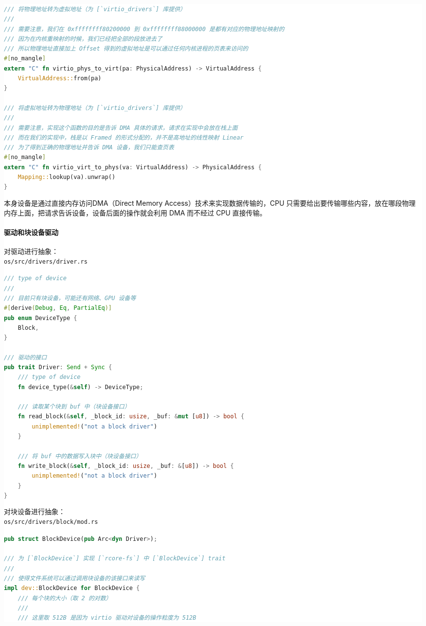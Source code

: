 ```Rust
/// 将物理地址转为虚拟地址（为 [`virtio_drivers`] 库提供）
///
/// 需要注意，我们在 0xffffffff80200000 到 0xffffffff88000000 是都有对应的物理地址映射的
/// 因为在内核重映射的时候，我们已经把全部的段放进去了
/// 所以物理地址直接加上 Offset 得到的虚拟地址是可以通过任何内核进程的页表来访问的
#[no_mangle]
extern "C" fn virtio_phys_to_virt(pa: PhysicalAddress) -> VirtualAddress {
    VirtualAddress::from(pa)
}

/// 将虚拟地址转为物理地址（为 [`virtio_drivers`] 库提供）
///
/// 需要注意，实现这个函数的目的是告诉 DMA 具体的请求，请求在实现中会放在栈上面
/// 而在我们的实现中，栈是以 Framed 的形式分配的，并不是高地址的线性映射 Linear
/// 为了得到正确的物理地址并告诉 DMA 设备，我们只能查页表
#[no_mangle]
extern "C" fn virtio_virt_to_phys(va: VirtualAddress) -> PhysicalAddress {
    Mapping::lookup(va).unwrap()
}

```
本身设备是通过直接内存访问DMA（Direct Memory Access）技术来实现数据传输的，CPU 只需要给出要传输哪些内容，放在哪段物理内存上面，把请求告诉设备，设备后面的操作就会利用 DMA 而不经过 CPU 直接传输。  
#### 驱动和块设备驱动
对驱动进行抽象：  
` os/src/drivers/driver.rs `  
```Rust
/// type of device
///
/// 目前只有块设备，可能还有网络、GPU 设备等
#[derive(Debug, Eq, PartialEq)]
pub enum DeviceType {
    Block,
}

/// 驱动的接口
pub trait Driver: Send + Sync {
    /// type of device
    fn device_type(&self) -> DeviceType;

    /// 读取某个块到 buf 中（块设备接口）
    fn read_block(&self, _block_id: usize, _buf: &mut [u8]) -> bool {
        unimplemented!("not a block driver")
    }

    /// 将 buf 中的数据写入块中（块设备接口）
    fn write_block(&self, _block_id: usize, _buf: &[u8]) -> bool {
        unimplemented!("not a block driver")
    }
}
```
对块设备进行抽象：  
` os/src/drivers/block/mod.rs `  
```Rust
pub struct BlockDevice(pub Arc<dyn Driver>);

/// 为 [`BlockDevice`] 实现 [`rcore-fs`] 中 [`BlockDevice`] trait
///
/// 使得文件系统可以通过调用块设备的该接口来读写
impl dev::BlockDevice for BlockDevice {
    /// 每个块的大小（取 2 的对数）
    ///
    /// 这里取 512B 是因为 virtio 驱动对设备的操作粒度为 512B
```
